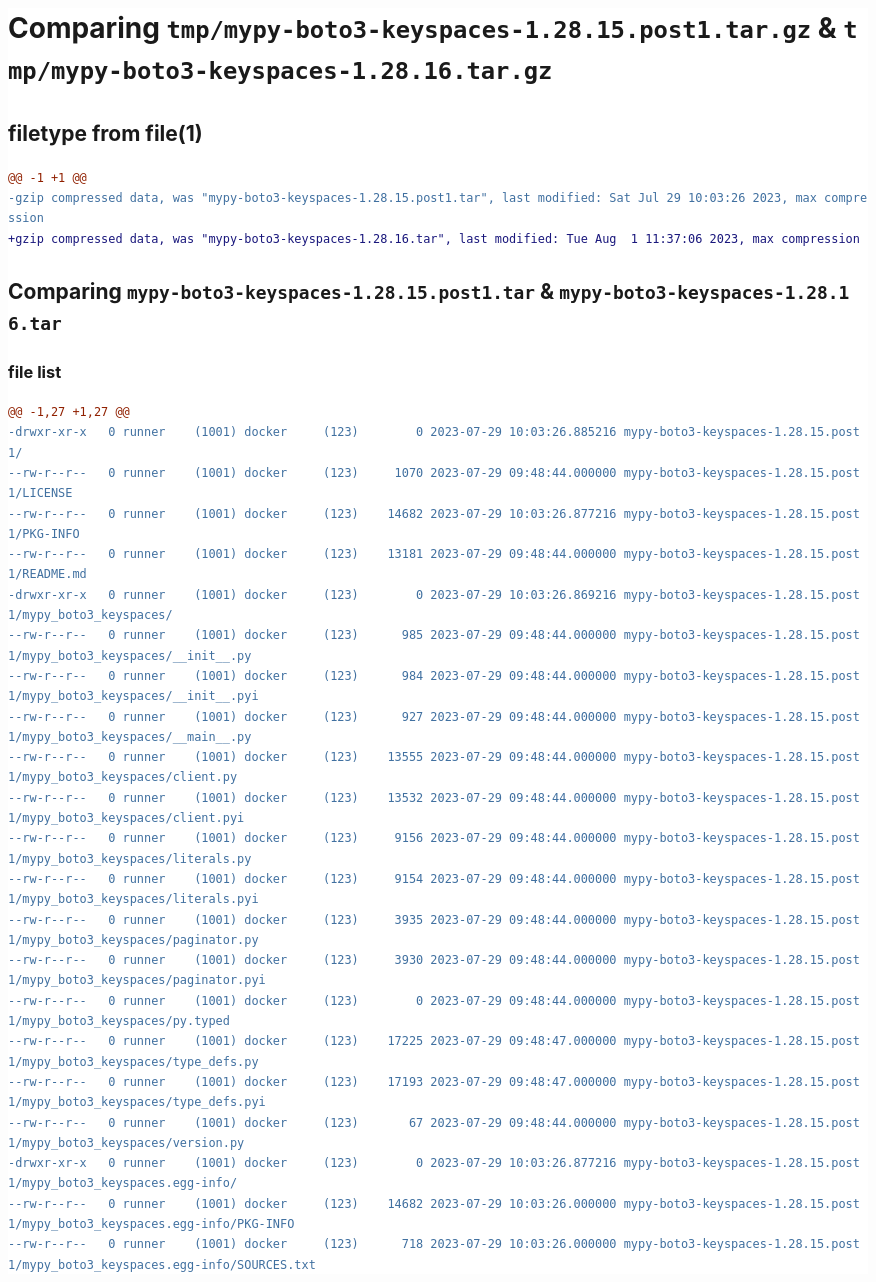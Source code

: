 # Comparing `tmp/mypy-boto3-keyspaces-1.28.15.post1.tar.gz` & `tmp/mypy-boto3-keyspaces-1.28.16.tar.gz`

## filetype from file(1)

```diff
@@ -1 +1 @@
-gzip compressed data, was "mypy-boto3-keyspaces-1.28.15.post1.tar", last modified: Sat Jul 29 10:03:26 2023, max compression
+gzip compressed data, was "mypy-boto3-keyspaces-1.28.16.tar", last modified: Tue Aug  1 11:37:06 2023, max compression
```

## Comparing `mypy-boto3-keyspaces-1.28.15.post1.tar` & `mypy-boto3-keyspaces-1.28.16.tar`

### file list

```diff
@@ -1,27 +1,27 @@
-drwxr-xr-x   0 runner    (1001) docker     (123)        0 2023-07-29 10:03:26.885216 mypy-boto3-keyspaces-1.28.15.post1/
--rw-r--r--   0 runner    (1001) docker     (123)     1070 2023-07-29 09:48:44.000000 mypy-boto3-keyspaces-1.28.15.post1/LICENSE
--rw-r--r--   0 runner    (1001) docker     (123)    14682 2023-07-29 10:03:26.877216 mypy-boto3-keyspaces-1.28.15.post1/PKG-INFO
--rw-r--r--   0 runner    (1001) docker     (123)    13181 2023-07-29 09:48:44.000000 mypy-boto3-keyspaces-1.28.15.post1/README.md
-drwxr-xr-x   0 runner    (1001) docker     (123)        0 2023-07-29 10:03:26.869216 mypy-boto3-keyspaces-1.28.15.post1/mypy_boto3_keyspaces/
--rw-r--r--   0 runner    (1001) docker     (123)      985 2023-07-29 09:48:44.000000 mypy-boto3-keyspaces-1.28.15.post1/mypy_boto3_keyspaces/__init__.py
--rw-r--r--   0 runner    (1001) docker     (123)      984 2023-07-29 09:48:44.000000 mypy-boto3-keyspaces-1.28.15.post1/mypy_boto3_keyspaces/__init__.pyi
--rw-r--r--   0 runner    (1001) docker     (123)      927 2023-07-29 09:48:44.000000 mypy-boto3-keyspaces-1.28.15.post1/mypy_boto3_keyspaces/__main__.py
--rw-r--r--   0 runner    (1001) docker     (123)    13555 2023-07-29 09:48:44.000000 mypy-boto3-keyspaces-1.28.15.post1/mypy_boto3_keyspaces/client.py
--rw-r--r--   0 runner    (1001) docker     (123)    13532 2023-07-29 09:48:44.000000 mypy-boto3-keyspaces-1.28.15.post1/mypy_boto3_keyspaces/client.pyi
--rw-r--r--   0 runner    (1001) docker     (123)     9156 2023-07-29 09:48:44.000000 mypy-boto3-keyspaces-1.28.15.post1/mypy_boto3_keyspaces/literals.py
--rw-r--r--   0 runner    (1001) docker     (123)     9154 2023-07-29 09:48:44.000000 mypy-boto3-keyspaces-1.28.15.post1/mypy_boto3_keyspaces/literals.pyi
--rw-r--r--   0 runner    (1001) docker     (123)     3935 2023-07-29 09:48:44.000000 mypy-boto3-keyspaces-1.28.15.post1/mypy_boto3_keyspaces/paginator.py
--rw-r--r--   0 runner    (1001) docker     (123)     3930 2023-07-29 09:48:44.000000 mypy-boto3-keyspaces-1.28.15.post1/mypy_boto3_keyspaces/paginator.pyi
--rw-r--r--   0 runner    (1001) docker     (123)        0 2023-07-29 09:48:44.000000 mypy-boto3-keyspaces-1.28.15.post1/mypy_boto3_keyspaces/py.typed
--rw-r--r--   0 runner    (1001) docker     (123)    17225 2023-07-29 09:48:47.000000 mypy-boto3-keyspaces-1.28.15.post1/mypy_boto3_keyspaces/type_defs.py
--rw-r--r--   0 runner    (1001) docker     (123)    17193 2023-07-29 09:48:47.000000 mypy-boto3-keyspaces-1.28.15.post1/mypy_boto3_keyspaces/type_defs.pyi
--rw-r--r--   0 runner    (1001) docker     (123)       67 2023-07-29 09:48:44.000000 mypy-boto3-keyspaces-1.28.15.post1/mypy_boto3_keyspaces/version.py
-drwxr-xr-x   0 runner    (1001) docker     (123)        0 2023-07-29 10:03:26.877216 mypy-boto3-keyspaces-1.28.15.post1/mypy_boto3_keyspaces.egg-info/
--rw-r--r--   0 runner    (1001) docker     (123)    14682 2023-07-29 10:03:26.000000 mypy-boto3-keyspaces-1.28.15.post1/mypy_boto3_keyspaces.egg-info/PKG-INFO
--rw-r--r--   0 runner    (1001) docker     (123)      718 2023-07-29 10:03:26.000000 mypy-boto3-keyspaces-1.28.15.post1/mypy_boto3_keyspaces.egg-info/SOURCES.txt
```